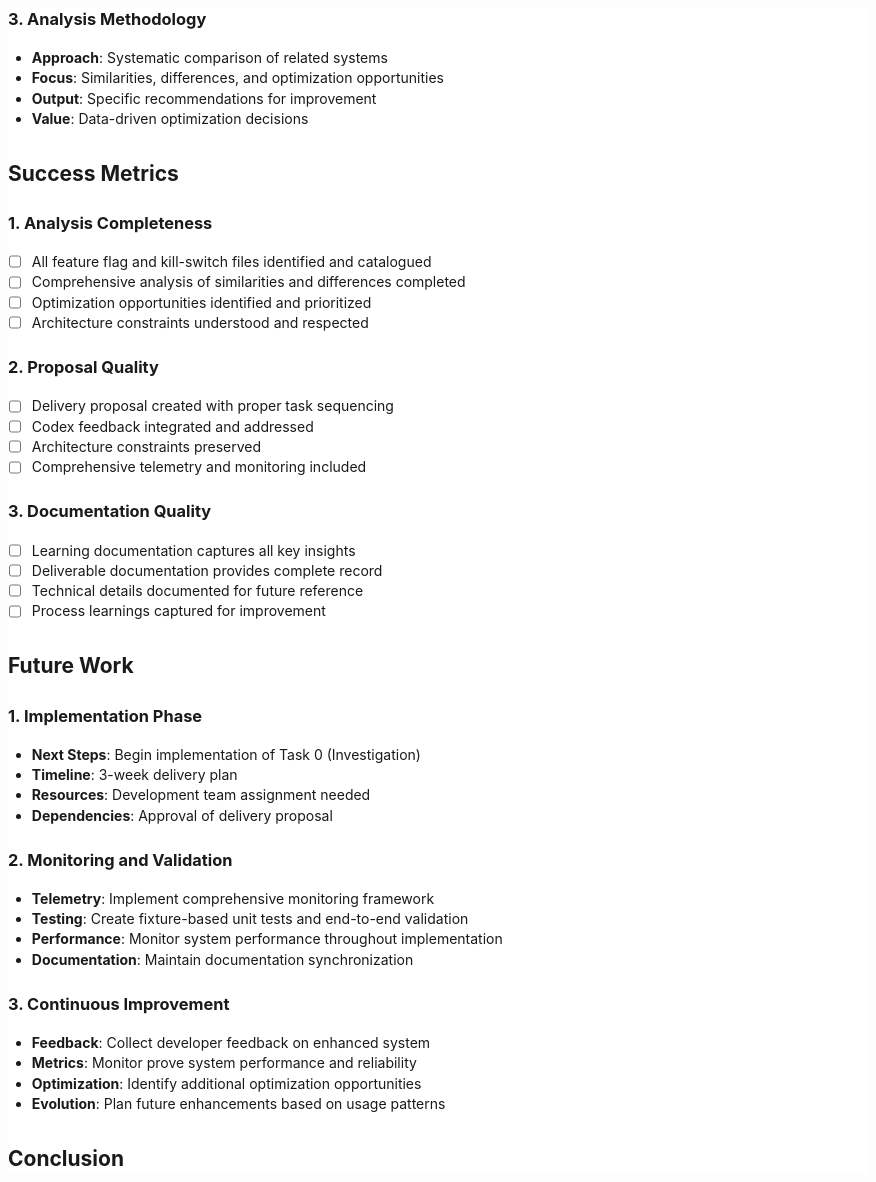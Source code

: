 ### 3. **Analysis Methodology**
- **Approach**: Systematic comparison of related systems
- **Focus**: Similarities, differences, and optimization opportunities
- **Output**: Specific recommendations for improvement
- **Value**: Data-driven optimization decisions

## Success Metrics

### 1. **Analysis Completeness**
- [ ] All feature flag and kill-switch files identified and catalogued
- [ ] Comprehensive analysis of similarities and differences completed
- [ ] Optimization opportunities identified and prioritized
- [ ] Architecture constraints understood and respected

### 2. **Proposal Quality**
- [ ] Delivery proposal created with proper task sequencing
- [ ] Codex feedback integrated and addressed
- [ ] Architecture constraints preserved
- [ ] Comprehensive telemetry and monitoring included

### 3. **Documentation Quality**
- [ ] Learning documentation captures all key insights
- [ ] Deliverable documentation provides complete record
- [ ] Technical details documented for future reference
- [ ] Process learnings captured for improvement

## Future Work

### 1. **Implementation Phase**
- **Next Steps**: Begin implementation of Task 0 (Investigation)
- **Timeline**: 3-week delivery plan
- **Resources**: Development team assignment needed
- **Dependencies**: Approval of delivery proposal

### 2. **Monitoring and Validation**
- **Telemetry**: Implement comprehensive monitoring framework
- **Testing**: Create fixture-based unit tests and end-to-end validation
- **Performance**: Monitor system performance throughout implementation
- **Documentation**: Maintain documentation synchronization

### 3. **Continuous Improvement**
- **Feedback**: Collect developer feedback on enhanced system
- **Metrics**: Monitor prove system performance and reliability
- **Optimization**: Identify additional optimization opportunities
- **Evolution**: Plan future enhancements based on usage patterns

## Conclusion
